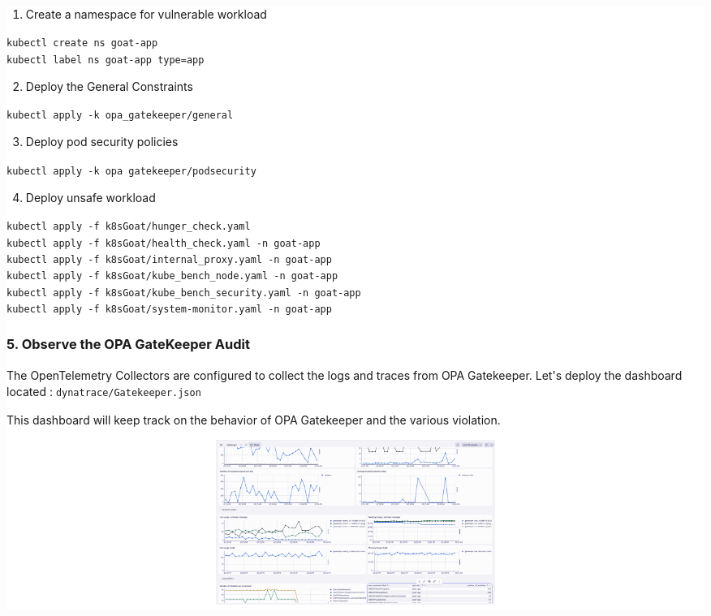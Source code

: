 1. Create a namespace for vulnerable workload
```shell
kubectl create ns goat-app 
kubectl label ns goat-app type=app

```

2. Deploy the General Constraints
```shell
kubectl apply -k opa_gatekeeper/general
```
3. Deploy pod security policies
```shell
kubectl apply -k opa gatekeeper/podsecurity
```

4. Deploy unsafe workload
```shell
kubectl apply -f k8sGoat/hunger_check.yaml
kubectl apply -f k8sGoat/health_check.yaml -n goat-app
kubectl apply -f k8sGoat/internal_proxy.yaml -n goat-app
kubectl apply -f k8sGoat/kube_bench_node.yaml -n goat-app
kubectl apply -f k8sGoat/kube_bench_security.yaml -n goat-app
kubectl apply -f k8sGoat/system-monitor.yaml -n goat-app
```
### 5. Observe the OPA GateKeeper Audit

The OpenTelemetry Collectors are configured to collect the logs and traces from OPA Gatekeeper.
Let's deploy the dashboard located : `dynatrace/Gatekeeper.json`

This dashboard will keep track on the behavior of OPA Gatekeeper and the various violation.
<p align="center"><img src="/image/dashboard.png" width="40%" alt="Opa Gatekeeper dashboard" /></p>
